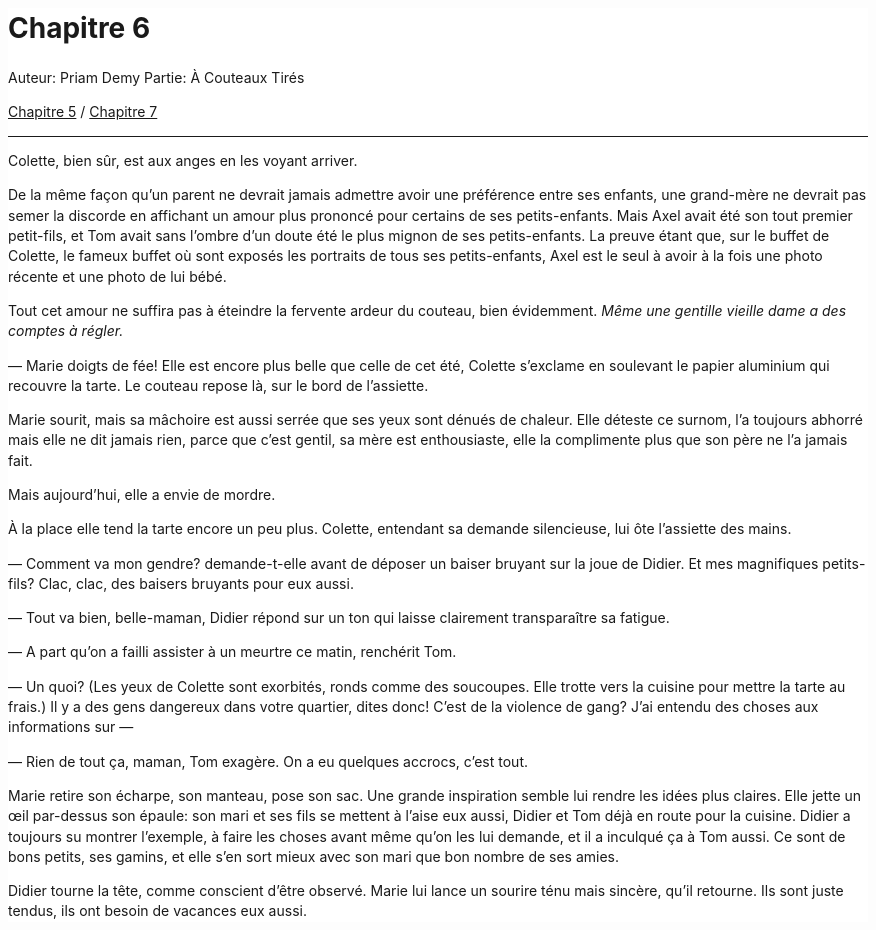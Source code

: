 # Chapitre 6

Auteur: Priam Demy
Partie: À Couteaux Tirés

[Chapitre 5](Chapitre%205%204fdb26ad4ab749f38cd4adc54d8bece9.md) / [Chapitre 7](Chapitre%207%20c74011709fa24a26a9020318d9531db0.md) 

---

Colette, bien sûr, est aux anges en les voyant arriver.

De la même façon qu’un parent ne devrait jamais admettre avoir une préférence entre ses enfants, une grand-mère ne devrait pas semer la discorde en affichant un amour plus prononcé pour certains de ses petits-enfants. Mais Axel avait été son tout premier petit-fils, et Tom avait sans l’ombre d’un doute été le plus mignon de ses petits-enfants. La preuve étant que, sur le buffet de Colette, le fameux buffet où sont exposés les portraits de tous ses petits-enfants, Axel est le seul à avoir à la fois une photo récente et une photo de lui bébé.

Tout cet amour ne suffira pas à éteindre la fervente ardeur du couteau, bien évidemment. *Même une gentille vieille dame a des comptes à régler.*

— Marie doigts de fée! Elle est encore plus belle que celle de cet été, Colette s’exclame en soulevant le papier aluminium qui recouvre la tarte. Le couteau repose là, sur le bord de l’assiette.

Marie sourit, mais sa mâchoire est aussi serrée que ses yeux sont dénués de chaleur. Elle déteste ce surnom, l’a toujours abhorré mais elle ne dit jamais rien, parce que c’est gentil, sa mère est enthousiaste, elle la complimente plus que son père ne l’a jamais fait.

Mais aujourd’hui, elle a envie de mordre.

À la place elle tend la tarte encore un peu plus. Colette, entendant sa demande silencieuse, lui ôte l’assiette des mains.

— Comment va mon gendre? demande-t-elle avant de déposer un baiser bruyant sur la joue de Didier. Et mes magnifiques petits-fils? Clac, clac, des baisers bruyants pour eux aussi.

— Tout va bien, belle-maman, Didier répond sur un ton qui laisse clairement transparaître sa fatigue.

— A part qu’on a failli assister à un meurtre ce matin, renchérit Tom.

— Un quoi? (Les yeux de Colette sont exorbités, ronds comme des soucoupes. Elle trotte vers la cuisine pour mettre la tarte au frais.) Il y a des gens dangereux dans votre quartier, dites donc! C’est de la violence de gang? J’ai entendu des choses aux informations sur —

— Rien de tout ça, maman, Tom exagère. On a eu quelques accrocs, c’est tout.

Marie retire son écharpe, son manteau, pose son sac. Une grande inspiration semble lui rendre les idées plus claires. Elle jette un œil par-dessus son épaule: son mari et ses fils se mettent à l’aise eux aussi, Didier et Tom déjà en route pour la cuisine. Didier a toujours su montrer l’exemple, à faire les choses avant même qu’on les lui demande, et il a inculqué ça à Tom aussi. Ce sont de bons petits, ses gamins, et elle s’en sort mieux avec son mari que bon nombre de ses amies.

Didier tourne la tête, comme conscient d’être observé. Marie lui lance un sourire ténu mais sincère, qu’il retourne. Ils sont juste tendus, ils ont besoin de vacances eux aussi.
